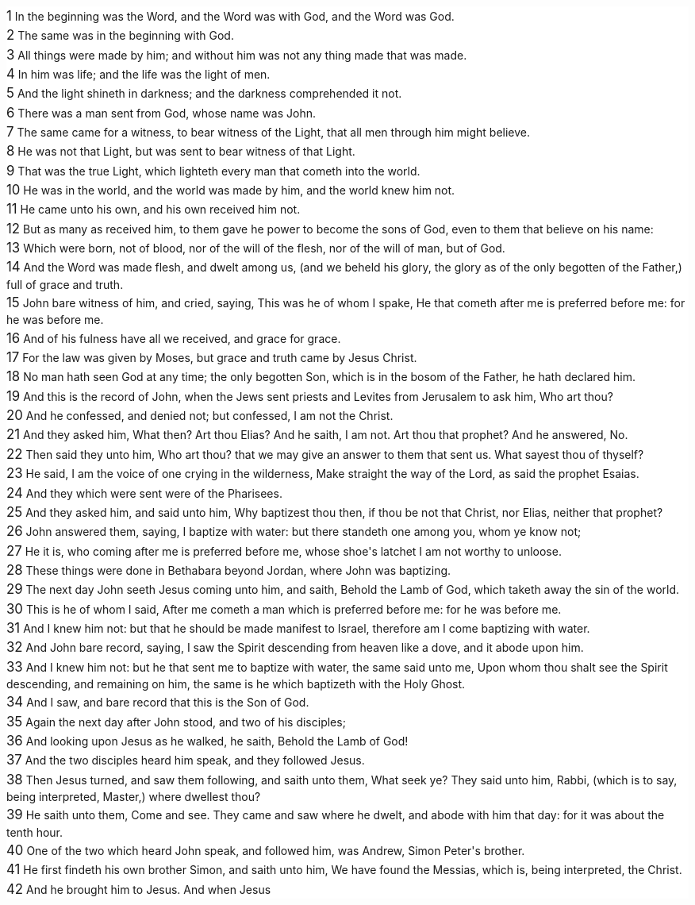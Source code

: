 <span style="font-size:larger;">1</span>  In the beginning was the Word, and the Word was with God, and the Word was God. <br><span style="font-size:larger;">2</span>  The same was in the beginning with God. <br><span style="font-size:larger;">3</span>  All things were made by him; and without him was not any thing made that was made. <br><span style="font-size:larger;">4</span>  In him was life; and the life was the light of men. <br><span style="font-size:larger;">5</span>  And the light shineth in darkness; and the darkness comprehended it not. <br><span style="font-size:larger;">6</span>  There was a man sent from God, whose name was John. <br><span style="font-size:larger;">7</span>  The same came for a witness, to bear witness of the Light, that all men through him might believe. <br><span style="font-size:larger;">8</span>  He was not that Light, but was sent to bear witness of that Light. <br><span style="font-size:larger;">9</span>  That was the true Light, which lighteth every man that cometh into the world. <br><span style="font-size:larger;">10</span>  He was in the world, and the world was made by him, and the world knew him not. <br><span style="font-size:larger;">11</span>  He came unto his own, and his own received him not. <br><span style="font-size:larger;">12</span>  But as many as received him, to them gave he power to become the sons of God, even to them that believe on his name: <br><span style="font-size:larger;">13</span>  Which were born, not of blood, nor of the will of the flesh, nor of the will of man, but of God. <br><span style="font-size:larger;">14</span>  And the Word was made flesh, and dwelt among us, (and we beheld his glory, the glory as of the only begotten of the Father,) full of grace and truth. <br><span style="font-size:larger;">15</span>  John bare witness of him, and cried, saying, This was he of whom I spake, He that cometh after me is preferred before me: for he was before me. <br><span style="font-size:larger;">16</span>  And of his fulness have all we received, and grace for grace. <br><span style="font-size:larger;">17</span>  For the law was given by Moses, but grace and truth came by Jesus Christ. <br><span style="font-size:larger;">18</span>  No man hath seen God at any time; the only begotten Son, which is in the bosom of the Father, he hath declared him. <br><span style="font-size:larger;">19</span>  And this is the record of John, when the Jews sent priests and Levites from Jerusalem to ask him, Who art thou? <br><span style="font-size:larger;">20</span>  And he confessed, and denied not; but confessed, I am not the Christ. <br><span style="font-size:larger;">21</span>  And they asked him, What then? Art thou Elias? And he saith, I am not. Art thou that prophet? And he answered, No. <br><span style="font-size:larger;">22</span>  Then said they unto him, Who art thou? that we may give an answer to them that sent us. What sayest thou of thyself? <br><span style="font-size:larger;">23</span>  He said, I am the voice of one crying in the wilderness, Make straight the way of the Lord, as said the prophet Esaias. <br><span style="font-size:larger;">24</span>  And they which were sent were of the Pharisees. <br><span style="font-size:larger;">25</span>  And they asked him, and said unto him, Why baptizest thou then, if thou be not that Christ, nor Elias, neither that prophet? <br><span style="font-size:larger;">26</span>  John answered them, saying, I baptize with water: but there standeth one among you, whom ye know not; <br><span style="font-size:larger;">27</span>  He it is, who coming after me is preferred before me, whose shoe's latchet I am not worthy to unloose. <br><span style="font-size:larger;">28</span>  These things were done in Bethabara beyond Jordan, where John was baptizing. <br><span style="font-size:larger;">29</span>  The next day John seeth Jesus coming unto him, and saith, Behold the Lamb of God, which taketh away the sin of the world. <br><span style="font-size:larger;">30</span>  This is he of whom I said, After me cometh a man which is preferred before me: for he was before me. <br><span style="font-size:larger;">31</span>  And I knew him not: but that he should be made manifest to Israel, therefore am I come baptizing with water. <br><span style="font-size:larger;">32</span>  And John bare record, saying, I saw the Spirit descending from heaven like a dove, and it abode upon him. <br><span style="font-size:larger;">33</span>  And I knew him not: but he that sent me to baptize with water, the same said unto me, Upon whom thou shalt see the Spirit descending, and remaining on him, the same is he which baptizeth with the Holy Ghost. <br><span style="font-size:larger;">34</span>  And I saw, and bare record that this is the Son of God. <br><span style="font-size:larger;">35</span>  Again the next day after John stood, and two of his disciples; <br><span style="font-size:larger;">36</span>  And looking upon Jesus as he walked, he saith, Behold the Lamb of God! <br><span style="font-size:larger;">37</span>  And the two disciples heard him speak, and they followed Jesus. <br><span style="font-size:larger;">38</span>  Then Jesus turned, and saw them following, and saith unto them, What seek ye? They said unto him, Rabbi, (which is to say, being interpreted, Master,) where dwellest thou? <br><span style="font-size:larger;">39</span>  He saith unto them, Come and see. They came and saw where he dwelt, and abode with him that day: for it was about the tenth hour. <br><span style="font-size:larger;">40</span>  One of the two which heard John speak, and followed him, was Andrew, Simon Peter's brother. <br><span style="font-size:larger;">41</span>  He first findeth his own brother Simon, and saith unto him, We have found the Messias, which is, being interpreted, the Christ. <br><span style="font-size:larger;">42</span>  And he brought him to Jesus. And when Jesus